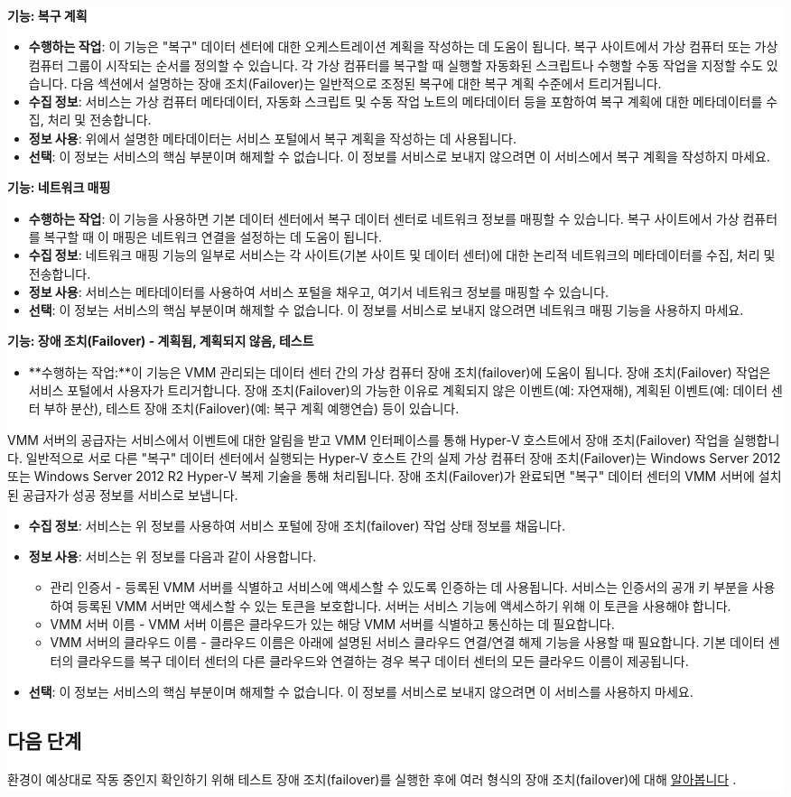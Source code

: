 **기능: 복구 계획**

* **수행하는 작업**: 이 기능은 "복구" 데이터 센터에 대한 오케스트레이션 계획을 작성하는 데 도움이 됩니다. 복구 사이트에서 가상 컴퓨터 또는 가상 컴퓨터 그룹이 시작되는 순서를 정의할 수 있습니다. 각 가상 컴퓨터를 복구할 때 실행할 자동화된 스크립트나 수행할 수동 작업을 지정할 수도 있습니다. 다음 섹션에서 설명하는 장애 조치(Failover)는 일반적으로 조정된 복구에 대한 복구 계획 수준에서 트리거됩니다.
* **수집 정보**: 서비스는 가상 컴퓨터 메타데이터, 자동화 스크립트 및 수동 작업 노트의 메타데이터 등을 포함하여 복구 계획에 대한 메타데이터를 수집, 처리 및 전송합니다.
* **정보 사용**: 위에서 설명한 메타데이터는 서비스 포털에서 복구 계획을 작성하는 데 사용됩니다.
* **선택**: 이 정보는 서비스의 핵심 부분이며 해제할 수 없습니다. 이 정보를 서비스로 보내지 않으려면 이 서비스에서 복구 계획을 작성하지 마세요.

**기능: 네트워크 매핑**

* **수행하는 작업**: 이 기능을 사용하면 기본 데이터 센터에서 복구 데이터 센터로 네트워크 정보를 매핑할 수 있습니다. 복구 사이트에서 가상 컴퓨터를 복구할 때 이 매핑은 네트워크 연결을 설정하는 데 도움이 됩니다.
* **수집 정보**: 네트워크 매핑 기능의 일부로 서비스는 각 사이트(기본 사이트 및 데이터 센터)에 대한 논리적 네트워크의 메타데이터를 수집, 처리 및 전송합니다.
* **정보 사용**: 서비스는 메타데이터를 사용하여 서비스 포털을 채우고, 여기서 네트워크 정보를 매핑할 수 있습니다.
* **선택**: 이 정보는 서비스의 핵심 부분이며 해제할 수 없습니다. 이 정보를 서비스로 보내지 않으려면 네트워크 매핑 기능을 사용하지 마세요.

**기능: 장애 조치(Failover) - 계획됨, 계획되지 않음, 테스트**

* **수행하는 작업:**이 기능은 VMM 관리되는 데이터 센터 간의 가상 컴퓨터 장애 조치(failover)에 도움이 됩니다. 장애 조치(Failover) 작업은 서비스 포털에서 사용자가 트리거합니다. 장애 조치(Failover)의 가능한 이유로 계획되지 않은 이벤트(예: 자연재해), 계획된 이벤트(예: 데이터 센터 부하 분산), 테스트 장애 조치(Failover)(예: 복구 계획 예행연습) 등이 있습니다.

VMM 서버의 공급자는 서비스에서 이벤트에 대한 알림을 받고 VMM 인터페이스를 통해 Hyper-V 호스트에서 장애 조치(Failover) 작업을 실행합니다. 일반적으로 서로 다른 "복구" 데이터 센터에서 실행되는 Hyper-V 호스트 간의 실제 가상 컴퓨터 장애 조치(Failover)는 Windows Server 2012 또는 Windows Server 2012 R2 Hyper-V 복제 기술을 통해 처리됩니다. 장애 조치(Failover)가 완료되면 "복구" 데이터 센터의 VMM 서버에 설치된 공급자가 성공 정보를 서비스로 보냅니다.

* **수집 정보**: 서비스는 위 정보를 사용하여 서비스 포털에 장애 조치(failover) 작업 상태 정보를 채웁니다.
* **정보 사용**: 서비스는 위 정보를 다음과 같이 사용합니다.
  
  * 관리 인증서 - 등록된 VMM 서버를 식별하고 서비스에 액세스할 수 있도록 인증하는 데 사용됩니다. 서비스는 인증서의 공개 키 부분을 사용하여 등록된 VMM 서버만 액세스할 수 있는 토큰을 보호합니다. 서버는 서비스 기능에 액세스하기 위해 이 토큰을 사용해야 합니다.
  * VMM 서버 이름 - VMM 서버 이름은 클라우드가 있는 해당 VMM 서버를 식별하고 통신하는 데 필요합니다.
  * VMM 서버의 클라우드 이름 - 클라우드 이름은 아래에 설명된 서비스 클라우드 연결/연결 해제 기능을 사용할 때 필요합니다. 기본 데이터 센터의 클라우드를 복구 데이터 센터의 다른 클라우드와 연결하는 경우 복구 데이터 센터의 모든 클라우드 이름이 제공됩니다.
* **선택**: 이 정보는 서비스의 핵심 부분이며 해제할 수 없습니다. 이 정보를 서비스로 보내지 않으려면 이 서비스를 사용하지 마세요.

## <a name="next-steps"></a>다음 단계
환경이 예상대로 작동 중인지 확인하기 위해 테스트 장애 조치(failover)를 실행한 후에 여러 형식의 장애 조치(failover)에 대해 [알아봅니다](site-recovery-failover.md) .







